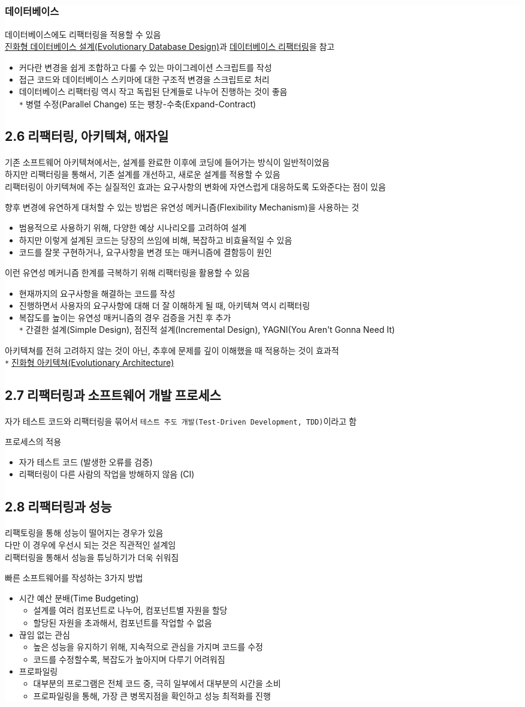 
### 데이터베이스

데이터베이스에도 리팩터링을 적용할 수 있음<br>
[진화형 데이터베이스 설계(Evolutionary Database Design)](https://martinfowler.com/articles/evodb.html)과 [데이터베이스 리팩터링](https://databaserefactoring.com/)을 참고
- 커다란 변경을 쉽게 조합하고 다룰 수 있는 마이그레이션 스크립트를 작성
- 접근 코드와 데이터베이스 스키마에 대한 구조적 변경을 스크립트로 처리
- 데이터베이스 리팩터링 역시 작고 독립된 단계들로 나누어 진행하는 것이 좋음<br>
`*` 병렬 수정(Parallel Change) 또는 팽창-수축(Expand-Contract)


## 2.6 리팩터링, 아키텍쳐, 애자일

기존 소프트웨어 아키텍쳐에서는, 설계를 완료한 이후에 코딩에 들어가는 방식이 일반적이었음<br>
하지만 리팩터링을 통해서, 기존 설계를 개선하고, 새로운 설계를 적용할 수 있음<br>
리팩터링이 아키텍쳐에 주는 실질적인 효과는 요구사항의 변화에 자연스럽게 대응하도록 도와준다는 점이 있음

향후 변경에 유연하게 대처할 수 있는 방법은 유연성 메커니즘(Flexibility Mechanism)을 사용하는 것
- 범용적으로 사용하기 위해, 다양한 예상 시나리오를 고려하여 설계
- 하지만 이렇게 설계된 코드는 당장의 쓰임에 비해, 복잡하고 비효율적일 수 있음
- 코드를 잘못 구현하거나, 요구사항을 변경 또는 매커니즘에 결함등이 원인

이런 유연성 메커니즘 한계를 극복하기 위해 리팩터링을 활용할 수 있음
- 현재까지의 요구사항을 해결하는 코드를 작성
- 진행하면서 사용자의 요구사항에 대해 더 잘 이해하게 될 때, 아키텍쳐 역시 리팩터링
- 복잡도를 높이는 유연성 매커니즘의 경우 검증을 거친 후 추가<br>
`*` 간결한 설계(Simple Design), 점진적 설계(Incremental Design), YAGNI(You Aren't Gonna Need It)

아키텍쳐를 전혀 고려하지 않는 것이 아닌, 추후에 문제를 깊이 이해했을 때 적용하는 것이 효과적<br>
`*` [진화형 아키텍쳐(Evolutionary Architecture)](https://evolutionaryarchitecture.com/)

## 2.7 리팩터링과 소프트웨어 개발 프로세스

자가 테스트 코드와 리팩터링을 묶어서 `테스트 주도 개발(Test-Driven Development, TDD)`이라고 함

프로세스의 적용
- 자가 테스트 코드 (발생한 오류를 검증)
- 리팩터링이 다른 사람의 작업을 방해하지 않음 (CI)

## 2.8 리팩터링과 성능

리팩토링을 통해 성능이 떨어지는 경우가 있음<br>
다만 이 경우에 우선시 되는 것은 직관적인 설계임<br>
리팩터링을 통해서 성능을 튜닝하기가 더욱 쉬워짐

빠른 소프트웨어를 작성하는 3가지 방법
- 시간 예산 분배(Time Budgeting)
  - 설계를 여러 컴포넌트로 나누어, 컴포넌트별 자원을 할당
  - 할당된 자원을 초과해서, 컴포넌트를 작업할 수 없음
- 끊임 없는 관심
  - 높은 성능을 유지하기 위해, 지속적으로 관심을 가지며 코드를 수정
  - 코드를 수정할수록, 복잡도가 높아지며 다루기 어려워짐
- 프로파일링
  - 대부분의 프로그램은 전체 코드 중, 극히 일부에서 대부분의 시간을 소비
  - 프로파일링을 통해, 가장 큰 병목지점을 확인하고 성능 최적화를 진행
